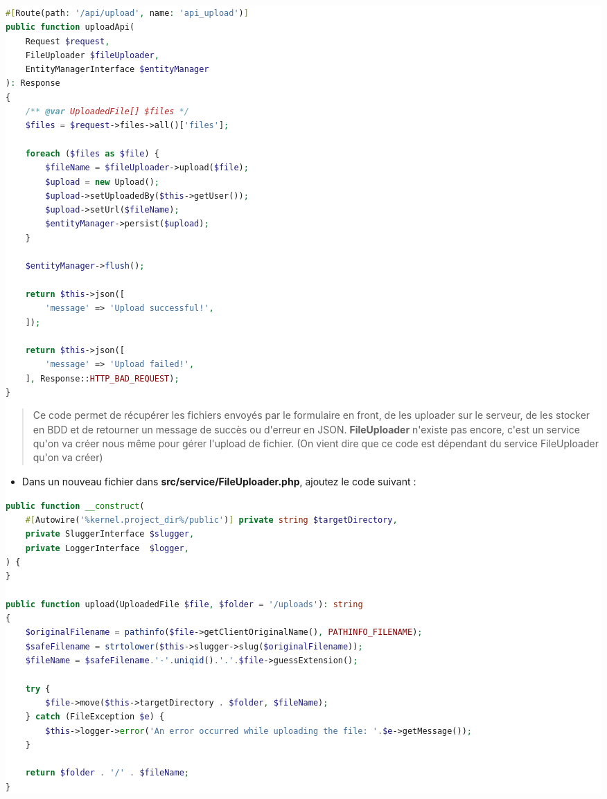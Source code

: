 ```php
#[Route(path: '/api/upload', name: 'api_upload')]
public function uploadApi(
    Request $request,
    FileUploader $fileUploader,
    EntityManagerInterface $entityManager
): Response
{
    /** @var UploadedFile[] $files */
    $files = $request->files->all()['files'];

    foreach ($files as $file) {
        $fileName = $fileUploader->upload($file);
        $upload = new Upload();
        $upload->setUploadedBy($this->getUser());
        $upload->setUrl($fileName);
        $entityManager->persist($upload);
    }

    $entityManager->flush();

    return $this->json([
        'message' => 'Upload successful!',
    ]);

    return $this->json([
        'message' => 'Upload failed!',
    ], Response::HTTP_BAD_REQUEST);
}
```

> Ce code permet de récupérer les fichiers envoyés par le formulaire en front, de les uploader sur le serveur, de les stocker en BDD et de retourner un message de succès ou d'erreur en JSON.
> **FileUploader** n'existe pas encore, c'est un service qu'on va créer nous même pour gérer l'upload de fichier. (On vient dire que ce code est dépendant du service FileUploader qu'on va créer)

-   Dans un nouveau fichier dans **src/service/FileUploader.php**, ajoutez le code suivant :

```php
public function __construct(
    #[Autowire('%kernel.project_dir%/public')] private string $targetDirectory,
    private SluggerInterface $slugger,
    private LoggerInterface  $logger,
) {
}

public function upload(UploadedFile $file, $folder = '/uploads'): string
{
    $originalFilename = pathinfo($file->getClientOriginalName(), PATHINFO_FILENAME);
    $safeFilename = strtolower($this->slugger->slug($originalFilename));
    $fileName = $safeFilename.'-'.uniqid().'.'.$file->guessExtension();

    try {
        $file->move($this->targetDirectory . $folder, $fileName);
    } catch (FileException $e) {
        $this->logger->error('An error occurred while uploading the file: '.$e->getMessage());
    }

    return $folder . '/' . $fileName;
}
```
